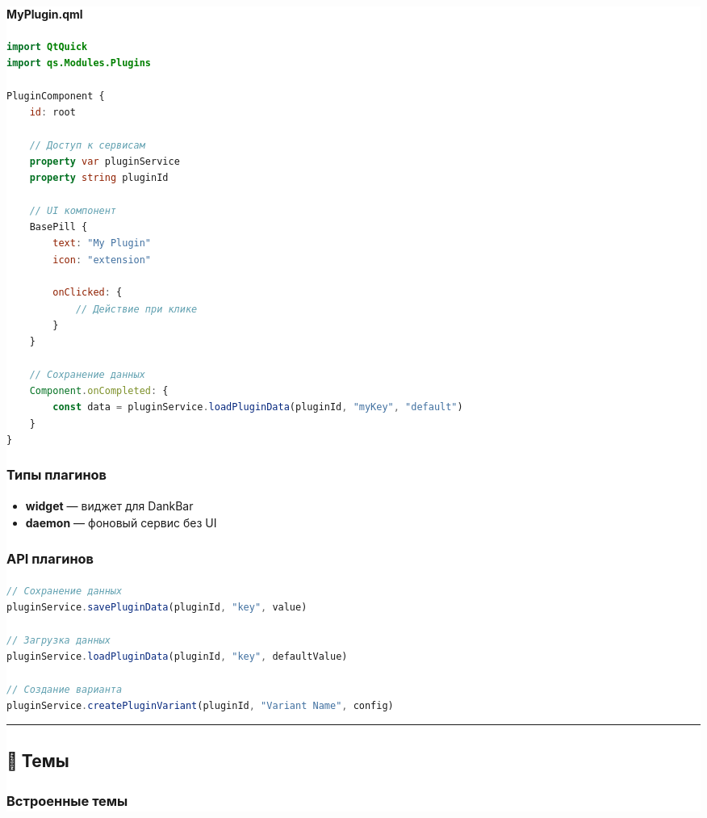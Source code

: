 #### MyPlugin.qml
```qml
import QtQuick
import qs.Modules.Plugins

PluginComponent {
    id: root
    
    // Доступ к сервисам
    property var pluginService
    property string pluginId
    
    // UI компонент
    BasePill {
        text: "My Plugin"
        icon: "extension"
        
        onClicked: {
            // Действие при клике
        }
    }
    
    // Сохранение данных
    Component.onCompleted: {
        const data = pluginService.loadPluginData(pluginId, "myKey", "default")
    }
}
```

### Типы плагинов

- **widget** — виджет для DankBar
- **daemon** — фоновый сервис без UI

### API плагинов

```javascript
// Сохранение данных
pluginService.savePluginData(pluginId, "key", value)

// Загрузка данных
pluginService.loadPluginData(pluginId, "key", defaultValue)

// Создание варианта
pluginService.createPluginVariant(pluginId, "Variant Name", config)
```

---

## 🎨 Темы

### Встроенные темы
